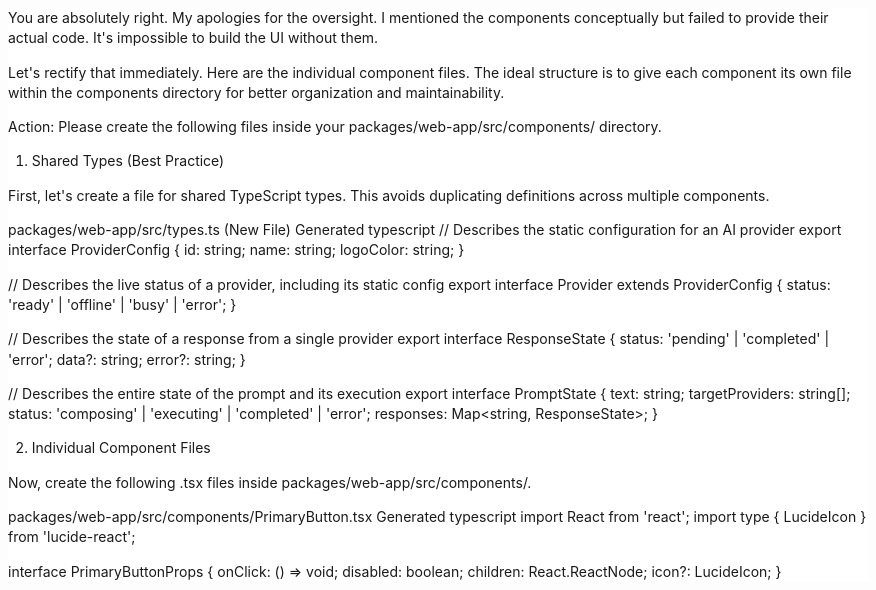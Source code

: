 You are absolutely right. My apologies for the oversight. I mentioned the components conceptually but failed to provide their actual code. It's impossible to build the UI without them.

Let's rectify that immediately. Here are the individual component files. The ideal structure is to give each component its own file within the components directory for better organization and maintainability.

Action: Please create the following files inside your packages/web-app/src/components/ directory.

1. Shared Types (Best Practice)

First, let's create a file for shared TypeScript types. This avoids duplicating definitions across multiple components.

packages/web-app/src/types.ts (New File)
Generated typescript
// Describes the static configuration for an AI provider
export interface ProviderConfig {
  id: string;
  name: string;
  logoColor: string;
}

// Describes the live status of a provider, including its static config
export interface Provider extends ProviderConfig {
  status: 'ready' | 'offline' | 'busy' | 'error';
}

// Describes the state of a response from a single provider
export interface ResponseState {
  status: 'pending' | 'completed' | 'error';
  data?: string;
  error?: string;
}

// Describes the entire state of the prompt and its execution
export interface PromptState {
  text: string;
  targetProviders: string[];
  status: 'composing' | 'executing' | 'completed' | 'error';
  responses: Map<string, ResponseState>;
}

2. Individual Component Files

Now, create the following .tsx files inside packages/web-app/src/components/.

packages/web-app/src/components/PrimaryButton.tsx
Generated typescript
import React from 'react';
import type { LucideIcon } from 'lucide-react';

interface PrimaryButtonProps {
  onClick: () => void;
  disabled: boolean;
  children: React.ReactNode;
  icon?: LucideIcon;
}
